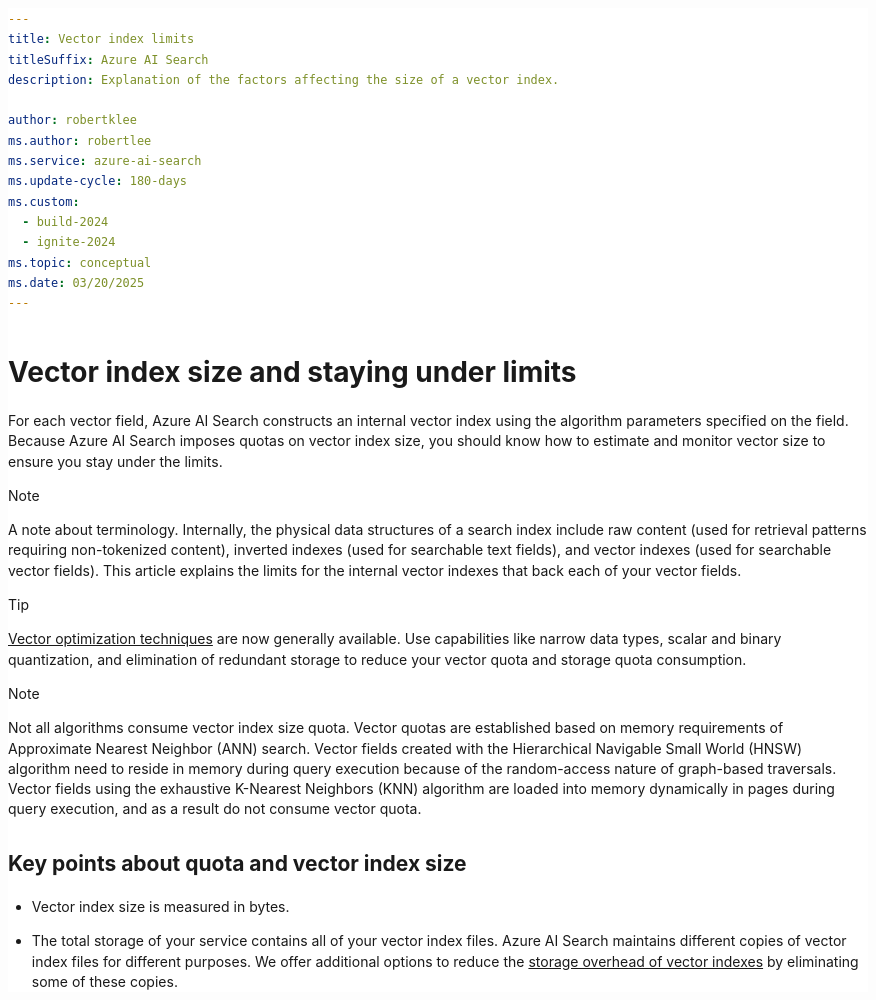 ```yaml
---
title: Vector index limits
titleSuffix: Azure AI Search
description: Explanation of the factors affecting the size of a vector index.

author: robertklee
ms.author: robertlee
ms.service: azure-ai-search
ms.update-cycle: 180-days
ms.custom:
  - build-2024
  - ignite-2024
ms.topic: conceptual
ms.date: 03/20/2025
---
```


# Vector index size and staying under limits

For each vector field, Azure AI Search constructs an internal vector index using the algorithm parameters specified on the field. Because Azure AI Search imposes quotas on vector index size, you should know how to estimate and monitor vector size to ensure you stay under the limits.

> [!NOTE]
> A note about terminology. Internally, the physical data structures of a search index include raw content (used for retrieval patterns requiring non-tokenized content), inverted indexes (used for searchable text fields), and vector indexes (used for searchable vector fields). This article explains the limits for the internal vector indexes that back each of your vector fields.

> [!TIP]
> [Vector optimization techniques](vector-search-how-to-configure-compression-storage.md) are now generally available. Use capabilities like narrow data types, scalar and binary quantization, and elimination of redundant storage to reduce your vector quota and storage quota consumption.

> [!NOTE]
> Not all algorithms consume vector index size quota. Vector quotas are established based on memory requirements of Approximate Nearest Neighbor (ANN) search. Vector fields created with the Hierarchical Navigable Small World (HNSW) algorithm need to reside in memory during query execution because of the random-access nature of graph-based traversals. Vector fields using the exhaustive K-Nearest Neighbors (KNN) algorithm are loaded into memory dynamically in pages during query execution, and as a result do not consume vector quota.

## Key points about quota and vector index size

+ Vector index size is measured in bytes.

+ The total storage of your service contains all of your vector index files. Azure AI Search maintains different copies of vector index files for different purposes. We offer additional options to reduce the [storage overhead of vector indexes](vector-search-how-to-storage-options.md) by eliminating some of these copies.
